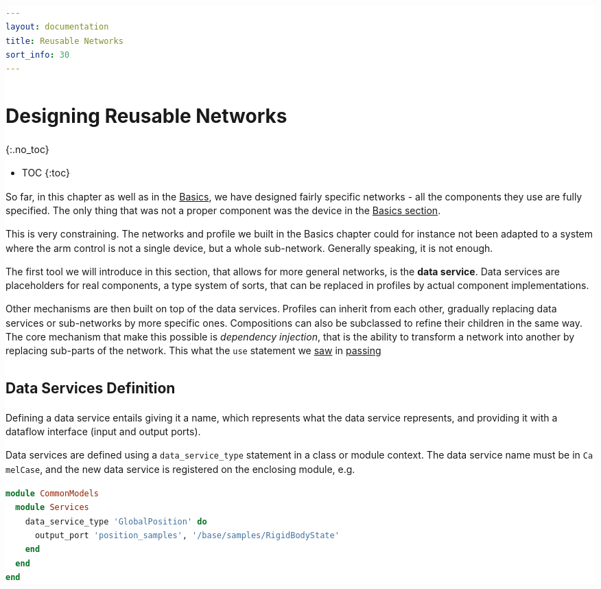 ```yaml
---
layout: documentation
title: Reusable Networks
sort_info: 30
---
```


# Designing Reusable Networks
{:.no_toc}

- TOC
{:toc}

So far, in this chapter as well as in the [Basics](../basics), we have designed
fairly specific networks - all the components they use are fully specified. The
only thing that was not a proper component was the device in the [Basics
section](../basics/devices.html).

This is very constraining. The networks and profile we built in the Basics
chapter could for instance not been adapted to a system where the arm control
is not a single device, but a whole sub-network. Generally speaking, it is not enough.

The first tool we will introduce in this section, that allows for more general
networks, is the **data service**. Data services are placeholders for real
components, a type system of sorts, that can be replaced in profiles by actual
component implementations.

Other mechanisms are then built on top of the data services. Profiles can
inherit from each other, gradually replacing data services or sub-networks by
more specific ones. Compositions can also be subclassed to refine their
children in the same way.  The core mechanism that make this possible is
_dependency injection_, that is the ability to transform a network into another
by replacing sub-parts of the network.  This what the `use` statement we
[saw](profiles.html#dependency_injection) in
[passing](../basics/devices.html#profile_define)

## Data Services Definition

Defining a data service entails giving it a name, which represents what the
data service represents, and providing it with a dataflow interface (input and
output ports). 

Data services are defined using a `data_service_type` statement in a class or module
context. The data service name must be in `CamelCase`, and the new data service
is registered on the enclosing module, e.g.

~~~ ruby
module CommonModels
  module Services
    data_service_type 'GlobalPosition' do
      output_port 'position_samples', '/base/samples/RigidBodyState'
    end
  end
end
~~~
